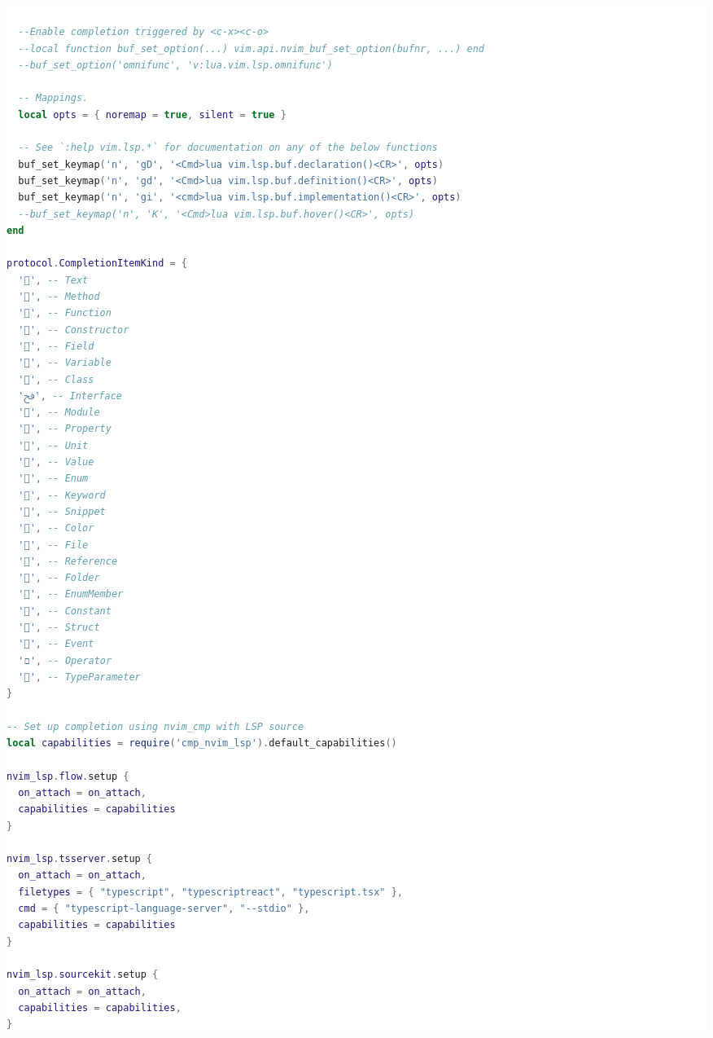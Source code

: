 ```lua

  --Enable completion triggered by <c-x><c-o>
  --local function buf_set_option(...) vim.api.nvim_buf_set_option(bufnr, ...) end
  --buf_set_option('omnifunc', 'v:lua.vim.lsp.omnifunc')

  -- Mappings.
  local opts = { noremap = true, silent = true }

  -- See `:help vim.lsp.*` for documentation on any of the below functions
  buf_set_keymap('n', 'gD', '<Cmd>lua vim.lsp.buf.declaration()<CR>', opts)
  buf_set_keymap('n', 'gd', '<Cmd>lua vim.lsp.buf.definition()<CR>', opts)
  buf_set_keymap('n', 'gi', '<cmd>lua vim.lsp.buf.implementation()<CR>', opts)
  --buf_set_keymap('n', 'K', '<Cmd>lua vim.lsp.buf.hover()<CR>', opts)
end

protocol.CompletionItemKind = {
  '', -- Text
  '', -- Method
  '', -- Function
  '', -- Constructor
  '', -- Field
  '', -- Variable
  '', -- Class
  'ﰮ', -- Interface
  '', -- Module
  '', -- Property
  '', -- Unit
  '', -- Value
  '', -- Enum
  '', -- Keyword
  '﬌', -- Snippet
  '', -- Color
  '', -- File
  '', -- Reference
  '', -- Folder
  '', -- EnumMember
  '', -- Constant
  '', -- Struct
  '', -- Event
  'ﬦ', -- Operator
  '', -- TypeParameter
}

-- Set up completion using nvim_cmp with LSP source
local capabilities = require('cmp_nvim_lsp').default_capabilities()

nvim_lsp.flow.setup {
  on_attach = on_attach,
  capabilities = capabilities
}

nvim_lsp.tsserver.setup {
  on_attach = on_attach,
  filetypes = { "typescript", "typescriptreact", "typescript.tsx" },
  cmd = { "typescript-language-server", "--stdio" },
  capabilities = capabilities
}

nvim_lsp.sourcekit.setup {
  on_attach = on_attach,
  capabilities = capabilities,
}

```